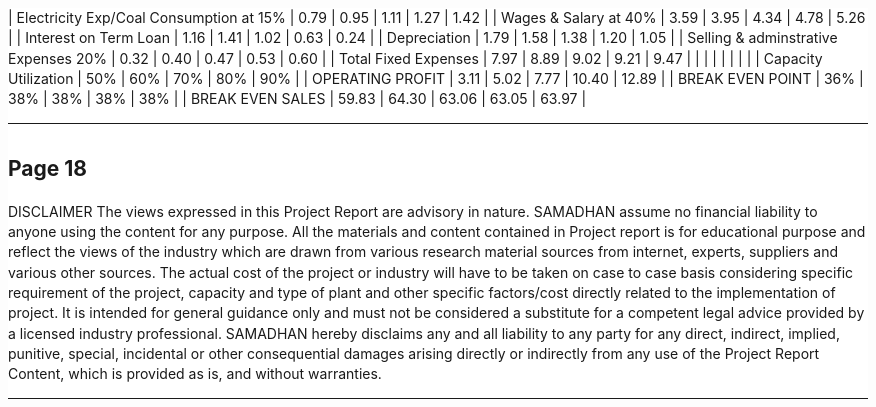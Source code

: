 | Electricity Exp/Coal Consumption at 15% | 0.79 | 0.95 | 1.11 | 1.27 | 1.42 |
| Wages & Salary at 40% | 3.59 | 3.95 | 4.34 | 4.78 | 5.26 |
| Interest on Term Loan | 1.16 | 1.41 | 1.02 | 0.63 | 0.24 |
| Depreciation | 1.79 | 1.58 | 1.38 | 1.20 | 1.05 |
| Selling & adminstrative Expenses 20% | 0.32 | 0.40 | 0.47 | 0.53 | 0.60 |
| Total Fixed Expenses | 7.97 | 8.89 | 9.02 | 9.21 | 9.47 |
|  |  |  |  |  |  |
| Capacity Utilization | 50% | 60% | 70% | 80% | 90% |
| OPERATING PROFIT | 3.11 | 5.02 | 7.77 | 10.40 | 12.89 |
| BREAK EVEN POINT | 36% | 38% | 38% | 38% | 38% |
| BREAK EVEN SALES | 59.83 | 64.30 | 63.06 | 63.05 | 63.97 |

---

## Page 18

DISCLAIMER The views expressed in this Project Report are advisory in nature. SAMADHAN assume no financial liability to anyone using the content for any purpose. All the materials and content contained in Project report is for educational purpose and reflect the views of the industry which are drawn from various research material sources from internet, experts, suppliers and various other sources. The actual cost of the project or industry will have to be taken on case to case basis considering specific requirement of the project, capacity and type of plant and other specific factors/cost directly related to the implementation of project. It is intended for general guidance only and must not be considered a substitute for a competent legal advice provided by a licensed industry professional. SAMADHAN hereby disclaims any and all liability to any party for any direct, indirect, implied, punitive, special, incidental or other consequential damages arising directly or indirectly from any use of the Project Report Content, which is provided as is, and without warranties.

---
